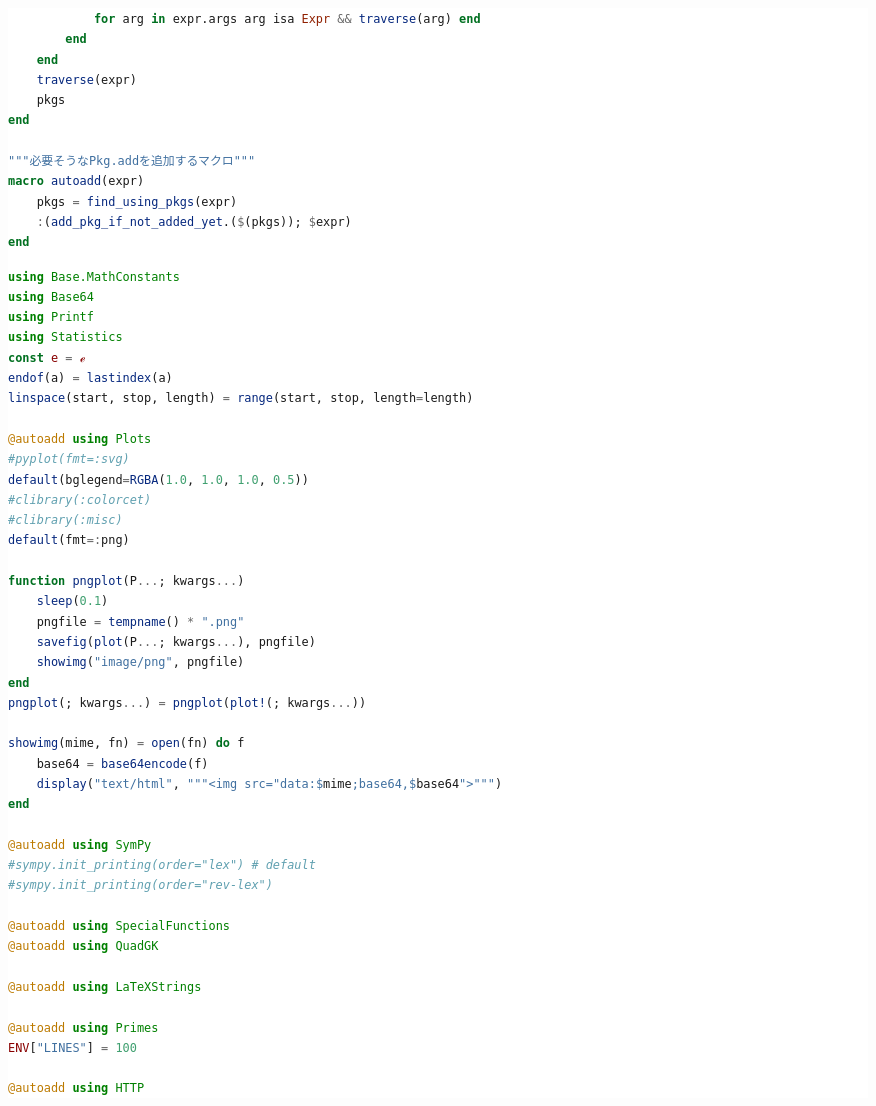 ```julia
            for arg in expr.args arg isa Expr && traverse(arg) end
        end
    end
    traverse(expr)
    pkgs
end

"""必要そうなPkg.addを追加するマクロ"""
macro autoadd(expr)
    pkgs = find_using_pkgs(expr)
    :(add_pkg_if_not_added_yet.($(pkgs)); $expr)
end
```

```julia
using Base.MathConstants
using Base64
using Printf
using Statistics
const e = ℯ
endof(a) = lastindex(a)
linspace(start, stop, length) = range(start, stop, length=length)

@autoadd using Plots
#pyplot(fmt=:svg)
default(bglegend=RGBA(1.0, 1.0, 1.0, 0.5))
#clibrary(:colorcet)
#clibrary(:misc)
default(fmt=:png)

function pngplot(P...; kwargs...)
    sleep(0.1)
    pngfile = tempname() * ".png"
    savefig(plot(P...; kwargs...), pngfile)
    showimg("image/png", pngfile)
end
pngplot(; kwargs...) = pngplot(plot!(; kwargs...))

showimg(mime, fn) = open(fn) do f
    base64 = base64encode(f)
    display("text/html", """<img src="data:$mime;base64,$base64">""")
end

@autoadd using SymPy
#sympy.init_printing(order="lex") # default
#sympy.init_printing(order="rev-lex")

@autoadd using SpecialFunctions
@autoadd using QuadGK

@autoadd using LaTeXStrings

@autoadd using Primes
ENV["LINES"] = 100

@autoadd using HTTP
```
